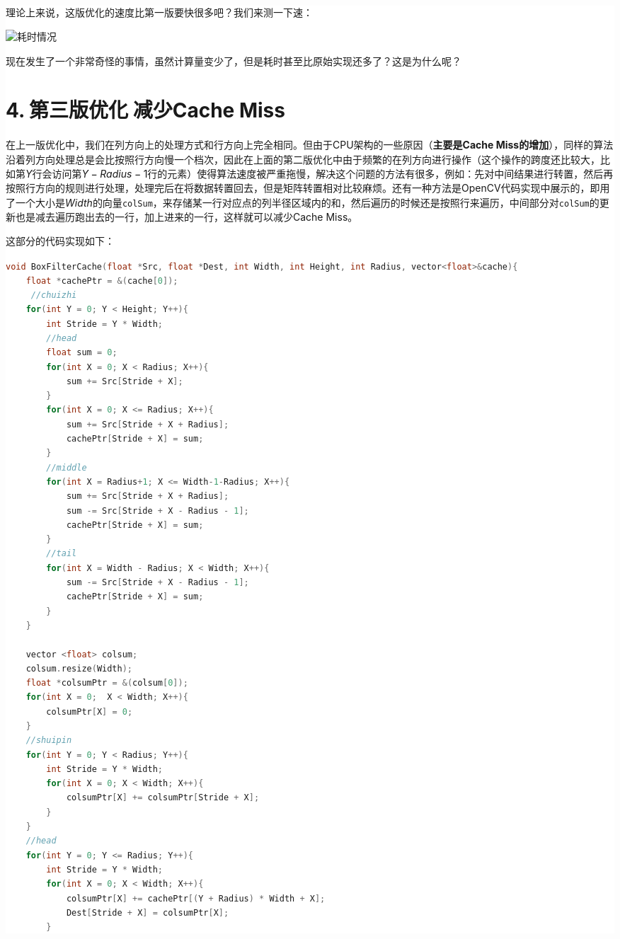 理论上来说，这版优化的速度比第一版要快很多吧？我们来测一下速：

![耗时情况](https://img-blog.csdnimg.cn/20200803224345505.png)

现在发生了一个非常奇怪的事情，虽然计算量变少了，但是耗时甚至比原始实现还多了？这是为什么呢？

# 4. 第三版优化 减少Cache Miss

在上一版优化中，我们在列方向上的处理方式和行方向上完全相同。但由于CPU架构的一些原因（**主要是Cache Miss的增加**），同样的算法沿着列方向处理总是会比按照行方向慢一个档次，因此在上面的第二版优化中由于频繁的在列方向进行操作（这个操作的跨度还比较大，比如第$Y$行会访问第$Y-Radius-1$行的元素）使得算法速度被严重拖慢，解决这个问题的方法有很多，例如：先对中间结果进行转置，然后再按照行方向的规则进行处理，处理完后在将数据转置回去，但是矩阵转置相对比较麻烦。还有一种方法是OpenCV代码实现中展示的，即用了一个大小是$Width$的向量`colSum`，来存储某一行对应点的列半径区域内的和，然后遍历的时候还是按照行来遍历，中间部分对`colSum`的更新也是减去遍历跑出去的一行，加上进来的一行，这样就可以减少Cache Miss。

这部分的代码实现如下：

```cpp
void BoxFilterCache(float *Src, float *Dest, int Width, int Height, int Radius, vector<float>&cache){
    float *cachePtr = &(cache[0]);
     //chuizhi
    for(int Y = 0; Y < Height; Y++){
        int Stride = Y * Width;
        //head
        float sum = 0;
        for(int X = 0; X < Radius; X++){
            sum += Src[Stride + X];
        }
        for(int X = 0; X <= Radius; X++){
            sum += Src[Stride + X + Radius];
            cachePtr[Stride + X] = sum;
        }
        //middle
        for(int X = Radius+1; X <= Width-1-Radius; X++){
            sum += Src[Stride + X + Radius];
            sum -= Src[Stride + X - Radius - 1];
            cachePtr[Stride + X] = sum;
        }
        //tail
        for(int X = Width - Radius; X < Width; X++){
            sum -= Src[Stride + X - Radius - 1];
            cachePtr[Stride + X] = sum;
        }
    }

    vector <float> colsum;
    colsum.resize(Width); 
    float *colsumPtr = &(colsum[0]);
    for(int X = 0;  X < Width; X++){
        colsumPtr[X] = 0;
    }
    //shuipin
    for(int Y = 0; Y < Radius; Y++){
        int Stride = Y * Width;
        for(int X = 0; X < Width; X++){
            colsumPtr[X] += colsumPtr[Stride + X];
        }
    }
    //head
    for(int Y = 0; Y <= Radius; Y++){
        int Stride = Y * Width;
        for(int X = 0; X < Width; X++){
            colsumPtr[X] += cachePtr[(Y + Radius) * Width + X];
            Dest[Stride + X] = colsumPtr[X];
        }
```